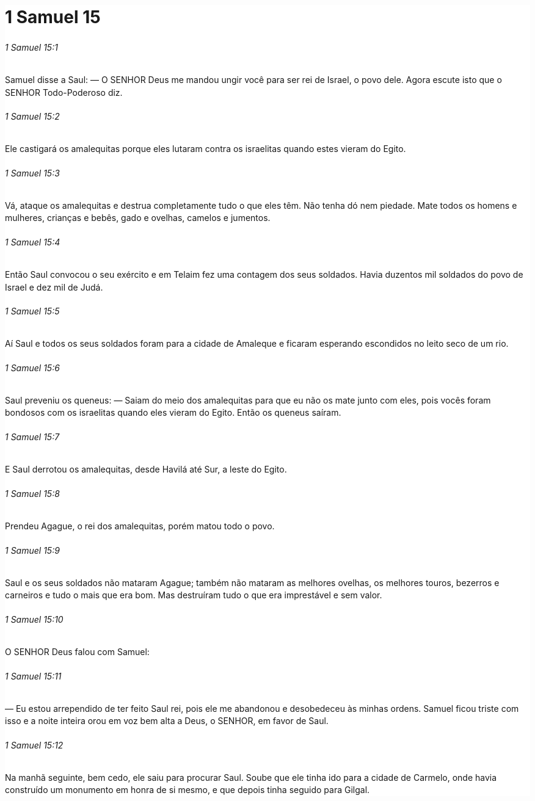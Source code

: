 # 1 Samuel 15

###### 1 Samuel 15:1

Samuel disse a Saul: — O SENHOR Deus me mandou ungir você para ser rei de Israel, o povo dele. Agora escute isto que o SENHOR Todo-Poderoso diz.

###### 1 Samuel 15:2

Ele castigará os amalequitas porque eles lutaram contra os israelitas quando estes vieram do Egito.

###### 1 Samuel 15:3

Vá, ataque os amalequitas e destrua completamente tudo o que eles têm. Não tenha dó nem piedade. Mate todos os homens e mulheres, crianças e bebês, gado e ovelhas, camelos e jumentos.

###### 1 Samuel 15:4

Então Saul convocou o seu exército e em Telaim fez uma contagem dos seus soldados. Havia duzentos mil soldados do povo de Israel e dez mil de Judá.

###### 1 Samuel 15:5

Aí Saul e todos os seus soldados foram para a cidade de Amaleque e ficaram esperando escondidos no leito seco de um rio.

###### 1 Samuel 15:6

Saul preveniu os queneus: — Saiam do meio dos amalequitas para que eu não os mate junto com eles, pois vocês foram bondosos com os israelitas quando eles vieram do Egito. Então os queneus saíram.

###### 1 Samuel 15:7

E Saul derrotou os amalequitas, desde Havilá até Sur, a leste do Egito.

###### 1 Samuel 15:8

Prendeu Agague, o rei dos amalequitas, porém matou todo o povo.

###### 1 Samuel 15:9

Saul e os seus soldados não mataram Agague; também não mataram as melhores ovelhas, os melhores touros, bezerros e carneiros e tudo o mais que era bom. Mas destruíram tudo o que era imprestável e sem valor.

###### 1 Samuel 15:10

O SENHOR Deus falou com Samuel:

###### 1 Samuel 15:11

— Eu estou arrependido de ter feito Saul rei, pois ele me abandonou e desobedeceu às minhas ordens. Samuel ficou triste com isso e a noite inteira orou em voz bem alta a Deus, o SENHOR, em favor de Saul.

###### 1 Samuel 15:12

Na manhã seguinte, bem cedo, ele saiu para procurar Saul. Soube que ele tinha ido para a cidade de Carmelo, onde havia construído um monumento em honra de si mesmo, e que depois tinha seguido para Gilgal.
